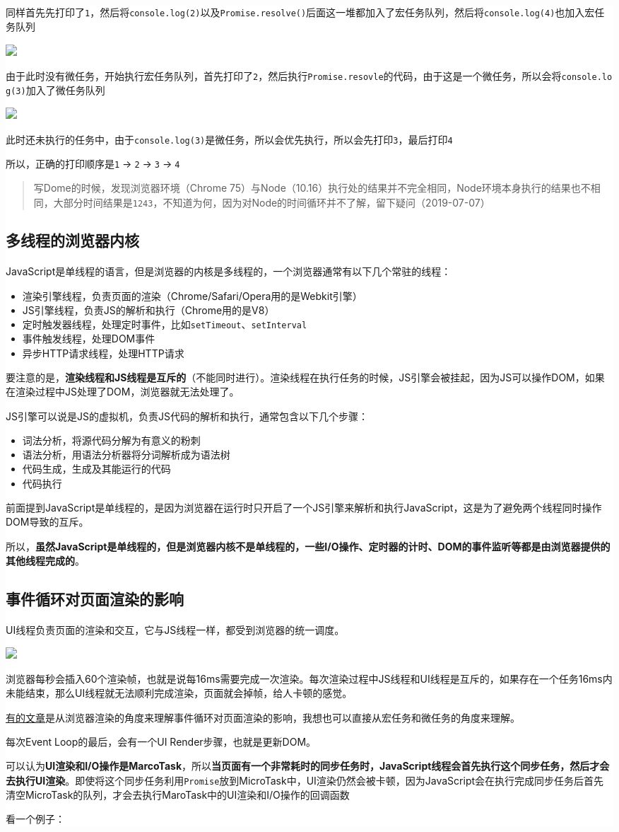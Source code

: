 同样首先先打印了`1`，然后将`console.log(2)`以及`Promise.resolve()`后面这一堆都加入了宏任务队列，然后将`console.log(4)`也加入宏任务队列

![](http://image.oldzhou.cn/FqAC_k1q6layQhk7jboZq6W3zFFa)

由于此时没有微任务，开始执行宏任务队列，首先打印了`2`，然后执行`Promise.resovle`的代码，由于这是一个微任务，所以会将`console.log(3)`加入了微任务队列

![](http://image.oldzhou.cn/Fo1mY5lRR5mOx7zoii5DaYU0aOVn)

此时还未执行的任务中，由于`console.log(3)`是微任务，所以会优先执行，所以会先打印`3`，最后打印`4`

所以，正确的打印顺序是`1` → `2` → `3` → `4`

> 写Dome的时候，发现浏览器环境（Chrome 75）与Node（10.16）执行处的结果并不完全相同，Node环境本身执行的结果也不相同，大部分时间结果是`1243`，不知道为何，因为对Node的时间循环并不了解，留下疑问（2019-07-07）

## 多线程的浏览器内核

JavaScript是单线程的语言，但是浏览器的内核是多线程的，一个浏览器通常有以下几个常驻的线程：

- 渲染引擎线程，负责页面的渲染（Chrome/Safari/Opera用的是Webkit引擎）
- JS引擎线程，负责JS的解析和执行（Chrome用的是V8）
- 定时触发器线程，处理定时事件，比如`setTimeout`、`setInterval`
- 事件触发线程，处理DOM事件
- 异步HTTP请求线程，处理HTTP请求

要注意的是，**渲染线程和JS线程是互斥的**（不能同时进行）。渲染线程在执行任务的时候，JS引擎会被挂起，因为JS可以操作DOM，如果在渲染过程中JS处理了DOM，浏览器就无法处理了。

JS引擎可以说是JS的虚拟机，负责JS代码的解析和执行，通常包含以下几个步骤：

- 词法分析，将源代码分解为有意义的粉刺
- 语法分析，用语法分析器将分词解析成为语法树
- 代码生成，生成及其能运行的代码
- 代码执行

前面提到JavaScript是单线程的，是因为浏览器在运行时只开启了一个JS引擎来解析和执行JavaScript，这是为了避免两个线程同时操作DOM导致的互斥。

所以，**虽然JavaScript是单线程的，但是浏览器内核不是单线程的，一些I/O操作、定时器的计时、DOM的事件监听等都是由浏览器提供的其他线程完成的**。

## 事件循环对页面渲染的影响

UI线程负责页面的渲染和交互，它与JS线程一样，都受到浏览器的统一调度。

![](http://image.oldzhou.cn/FudbKAurvDAYl3XAQ1ws99MQRR4Y)

浏览器每秒会插入60个渲染帧，也就是说每16ms需要完成一次渲染。每次渲染过程中JS线程和UI线程是互斥的，如果存在一个任务16ms内未能结束，那么UI线程就无法顺利完成渲染，页面就会掉帧，给人卡顿的感觉。

[有的文章](https://harttle.land/2019/01/16/how-eventloop-affects-rendering.html)是从浏览器渲染的角度来理解事件循环对页面渲染的影响，我想也可以直接从宏任务和微任务的角度来理解。

每次Event Loop的最后，会有一个UI Render步骤，也就是更新DOM。

可以认为**UI渲染和I/O操作是MarcoTask**，所以**当页面有一个非常耗时的同步任务时，JavaScript线程会首先执行这个同步任务，然后才会去执行UI渲染**。即使将这个同步任务利用`Promise`放到MicroTask中，UI渲染仍然会被卡顿，因为JavaScript会在执行完成同步任务后首先清空MicroTask的队列，才会去执行MaroTask中的UI渲染和I/O操作的回调函数

看一个例子：
